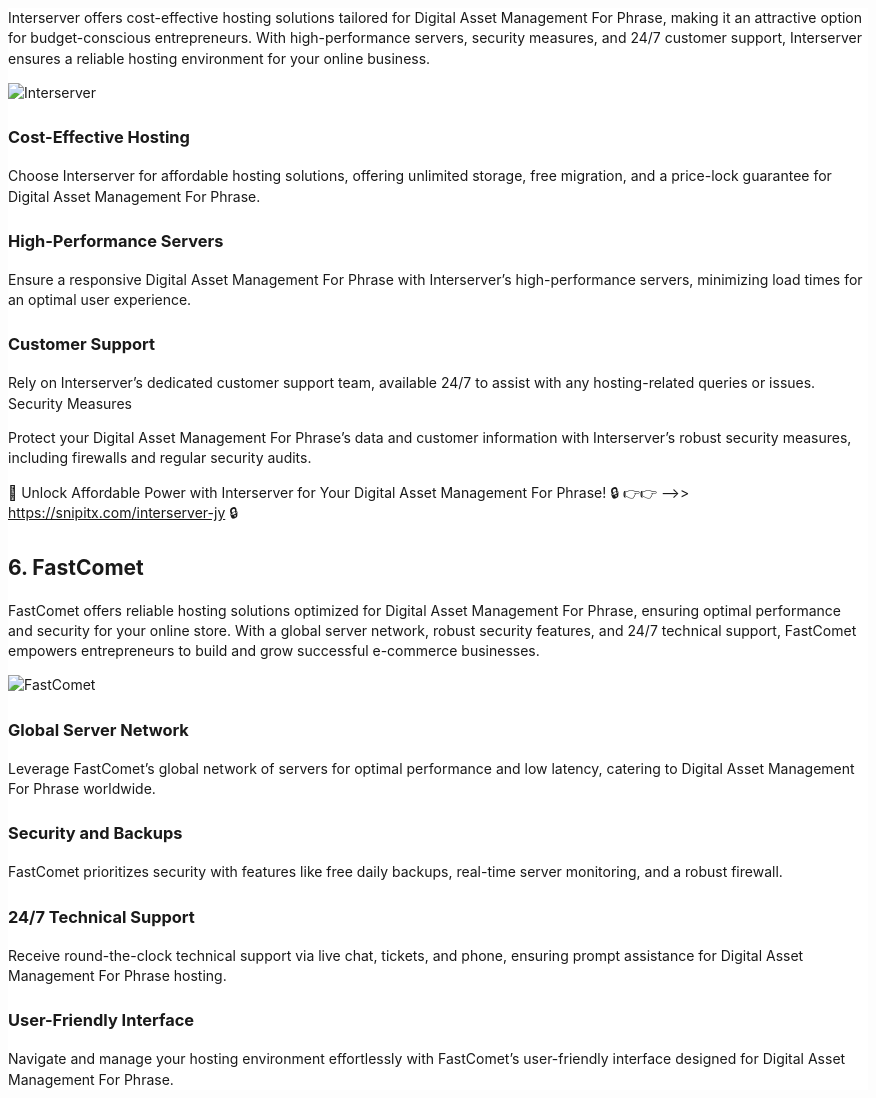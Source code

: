 Interserver offers cost-effective hosting solutions tailored for Digital Asset Management For Phrase, making it an attractive option for budget-conscious entrepreneurs. With high-performance servers, security measures, and 24/7 customer support, Interserver ensures a reliable hosting environment for your online business.

![Interserver](https://i.imgur.com/OM5dOEW.jpeg "Interserver Hosting")

### Cost-Effective Hosting
Choose Interserver for affordable hosting solutions, offering unlimited storage, free migration, and a price-lock guarantee for Digital Asset Management For Phrase.

### High-Performance Servers
Ensure a responsive Digital Asset Management For Phrase with Interserver’s high-performance servers, minimizing load times for an optimal user experience.

### Customer Support
Rely on Interserver’s dedicated customer support team, available 24/7 to assist with any hosting-related queries or issues.
Security Measures

Protect your Digital Asset Management For Phrase’s data and customer information with Interserver’s robust security measures, including firewalls and regular security audits.

💸 Unlock Affordable Power with Interserver for Your Digital Asset Management For Phrase! 🔒
👉👉 -->> https://snipitx.com/interserver-jy 🔒

## 6. FastComet

FastComet offers reliable hosting solutions optimized for Digital Asset Management For Phrase, ensuring optimal performance and security for your online store. With a global server network, robust security features, and 24/7 technical support, FastComet empowers entrepreneurs to build and grow successful e-commerce businesses.

![FastComet](https://i.imgur.com/7qgXuWp.png "FastComet Hosting")

### Global Server Network
Leverage FastComet’s global network of servers for optimal performance and low latency, catering to Digital Asset Management For Phrase worldwide.

### Security and Backups
FastComet prioritizes security with features like free daily backups, real-time server monitoring, and a robust firewall.

### 24/7 Technical Support
Receive round-the-clock technical support via live chat, tickets, and phone, ensuring prompt assistance for Digital Asset Management For Phrase hosting.

### User-Friendly Interface
Navigate and manage your hosting environment effortlessly with FastComet’s user-friendly interface designed for Digital Asset Management For Phrase.

